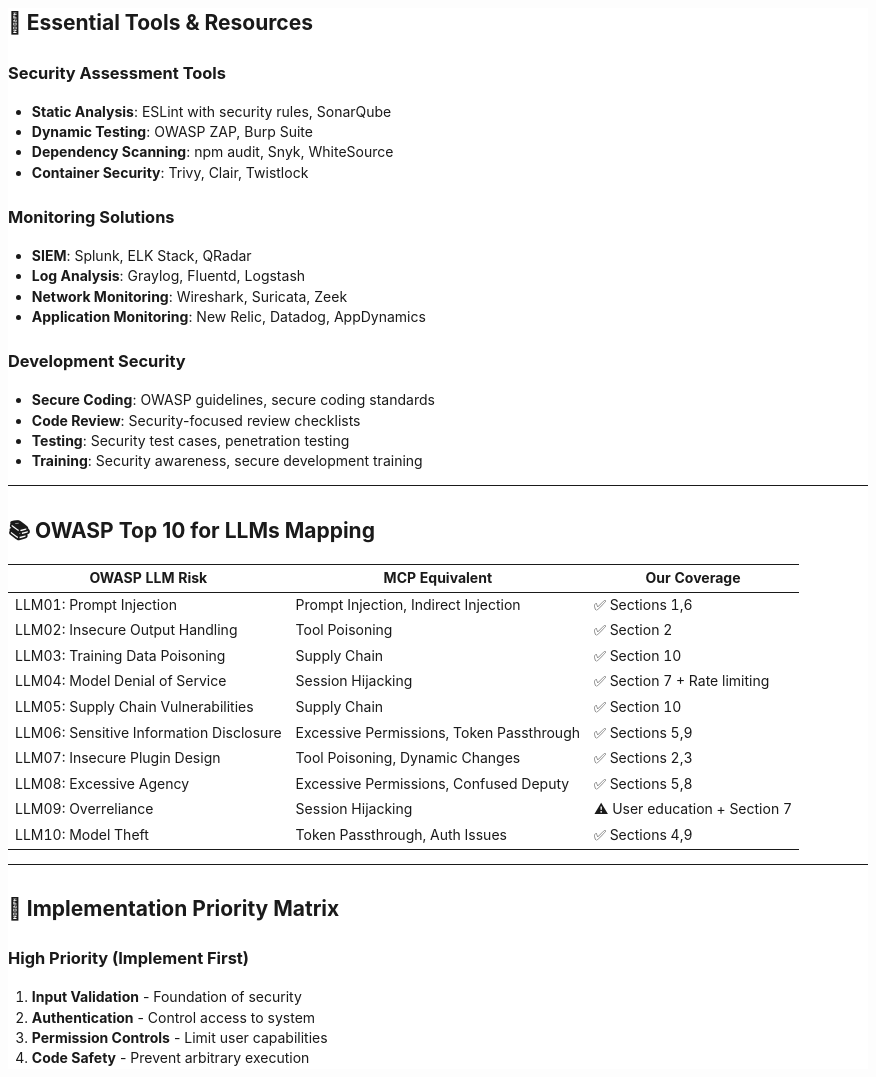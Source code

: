 
## 🔧 Essential Tools & Resources

### Security Assessment Tools
- **Static Analysis**: ESLint with security rules, SonarQube
- **Dynamic Testing**: OWASP ZAP, Burp Suite
- **Dependency Scanning**: npm audit, Snyk, WhiteSource
- **Container Security**: Trivy, Clair, Twistlock

### Monitoring Solutions
- **SIEM**: Splunk, ELK Stack, QRadar
- **Log Analysis**: Graylog, Fluentd, Logstash
- **Network Monitoring**: Wireshark, Suricata, Zeek
- **Application Monitoring**: New Relic, Datadog, AppDynamics

### Development Security
- **Secure Coding**: OWASP guidelines, secure coding standards
- **Code Review**: Security-focused review checklists
- **Testing**: Security test cases, penetration testing
- **Training**: Security awareness, secure development training

---

## 📚 OWASP Top 10 for LLMs Mapping

| OWASP LLM Risk | MCP Equivalent | Our Coverage |
|----------------|----------------|--------------|
| LLM01: Prompt Injection | Prompt Injection, Indirect Injection | ✅ Sections 1,6 |
| LLM02: Insecure Output Handling | Tool Poisoning | ✅ Section 2 |
| LLM03: Training Data Poisoning | Supply Chain | ✅ Section 10 |
| LLM04: Model Denial of Service | Session Hijacking | ✅ Section 7 + Rate limiting |
| LLM05: Supply Chain Vulnerabilities | Supply Chain | ✅ Section 10 |
| LLM06: Sensitive Information Disclosure | Excessive Permissions, Token Passthrough | ✅ Sections 5,9 |
| LLM07: Insecure Plugin Design | Tool Poisoning, Dynamic Changes | ✅ Sections 2,3 |
| LLM08: Excessive Agency | Excessive Permissions, Confused Deputy | ✅ Sections 5,8 |
| LLM09: Overreliance | Session Hijacking | ⚠️ User education + Section 7 |
| LLM10: Model Theft | Token Passthrough, Auth Issues | ✅ Sections 4,9 |

---

## 🎯 Implementation Priority Matrix

### High Priority (Implement First)
1. **Input Validation** - Foundation of security
2. **Authentication** - Control access to system
3. **Permission Controls** - Limit user capabilities
4. **Code Safety** - Prevent arbitrary execution
